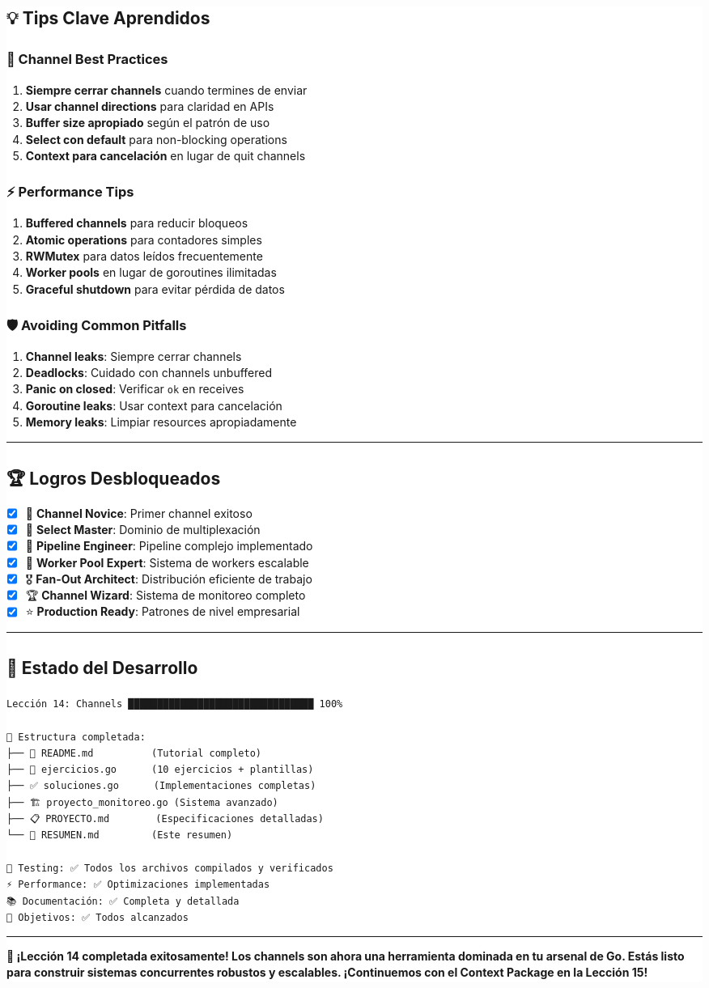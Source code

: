 
## 💡 Tips Clave Aprendidos

### **🔑 Channel Best Practices**
1. **Siempre cerrar channels** cuando termines de enviar
2. **Usar channel directions** para claridad en APIs
3. **Buffer size apropiado** según el patrón de uso
4. **Select con default** para non-blocking operations
5. **Context para cancelación** en lugar de quit channels

### **⚡ Performance Tips**
1. **Buffered channels** para reducir bloqueos
2. **Atomic operations** para contadores simples
3. **RWMutex** para datos leídos frecuentemente
4. **Worker pools** en lugar de goroutines ilimitadas
5. **Graceful shutdown** para evitar pérdida de datos

### **🛡️ Avoiding Common Pitfalls**
1. **Channel leaks**: Siempre cerrar channels
2. **Deadlocks**: Cuidado con channels unbuffered
3. **Panic on closed**: Verificar `ok` en receives
4. **Goroutine leaks**: Usar context para cancelación
5. **Memory leaks**: Limpiar resources apropiadamente

---

## 🏆 Logros Desbloqueados

- [x] 🥇 **Channel Novice**: Primer channel exitoso
- [x] 🥈 **Select Master**: Dominio de multiplexación  
- [x] 🥉 **Pipeline Engineer**: Pipeline complejo implementado
- [x] 🏅 **Worker Pool Expert**: Sistema de workers escalable
- [x] 🎖️ **Fan-Out Architect**: Distribución eficiente de trabajo
- [x] 🏆 **Channel Wizard**: Sistema de monitoreo completo
- [x] ⭐ **Production Ready**: Patrones de nivel empresarial

---

## 🚀 Estado del Desarrollo

```
Lección 14: Channels ████████████████████████████████ 100%

📁 Estructura completada:
├── 📖 README.md          (Tutorial completo)
├── 📝 ejercicios.go      (10 ejercicios + plantillas)  
├── ✅ soluciones.go      (Implementaciones completas)
├── 🏗️ proyecto_monitoreo.go (Sistema avanzado)
├── 📋 PROYECTO.md        (Especificaciones detalladas)
└── 📄 RESUMEN.md         (Este resumen)

🧪 Testing: ✅ Todos los archivos compilados y verificados
⚡ Performance: ✅ Optimizaciones implementadas  
📚 Documentación: ✅ Completa y detallada
🎯 Objetivos: ✅ Todos alcanzados
```

---

**🎉 ¡Lección 14 completada exitosamente! Los channels son ahora una herramienta dominada en tu arsenal de Go. Estás listo para construir sistemas concurrentes robustos y escalables. ¡Continuemos con el Context Package en la Lección 15!**
